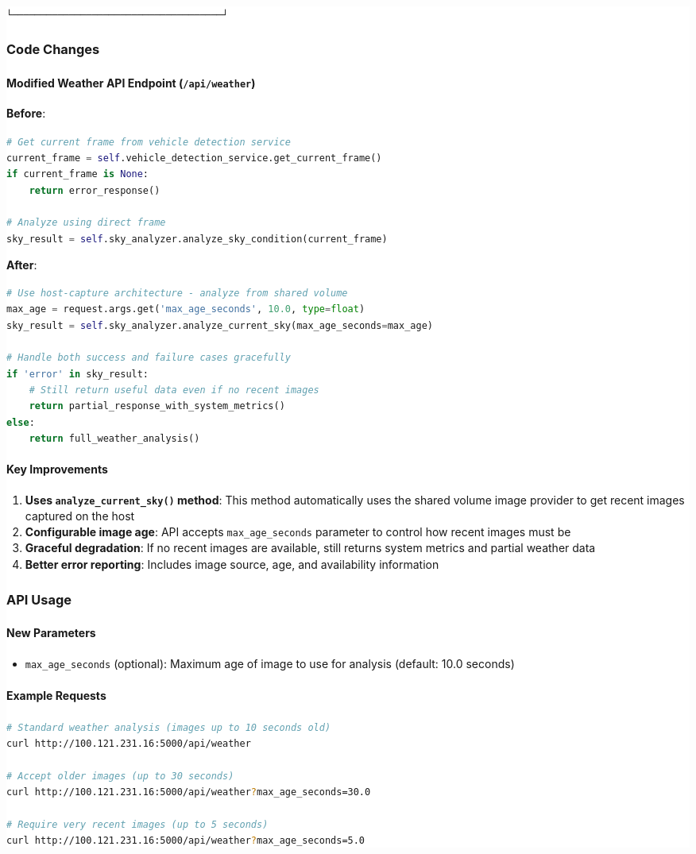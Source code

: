 ```text
└─────────────────────────────────────┘
```

### Code Changes

#### Modified Weather API Endpoint (`/api/weather`)

**Before**:

```python
# Get current frame from vehicle detection service
current_frame = self.vehicle_detection_service.get_current_frame()
if current_frame is None:
    return error_response()

# Analyze using direct frame
sky_result = self.sky_analyzer.analyze_sky_condition(current_frame)
```

**After**:

```python
# Use host-capture architecture - analyze from shared volume
max_age = request.args.get('max_age_seconds', 10.0, type=float) 
sky_result = self.sky_analyzer.analyze_current_sky(max_age_seconds=max_age)

# Handle both success and failure cases gracefully
if 'error' in sky_result:
    # Still return useful data even if no recent images
    return partial_response_with_system_metrics()
else:
    return full_weather_analysis()
```

#### Key Improvements

1. **Uses `analyze_current_sky()` method**: This method automatically uses the shared volume image provider to get recent images captured on the host
2. **Configurable image age**: API accepts `max_age_seconds` parameter to control how recent images must be
3. **Graceful degradation**: If no recent images are available, still returns system metrics and partial weather data
4. **Better error reporting**: Includes image source, age, and availability information

### API Usage

#### New Parameters

- `max_age_seconds` (optional): Maximum age of image to use for analysis (default: 10.0 seconds)

#### Example Requests

```bash
# Standard weather analysis (images up to 10 seconds old)
curl http://100.121.231.16:5000/api/weather

# Accept older images (up to 30 seconds)
curl http://100.121.231.16:5000/api/weather?max_age_seconds=30.0

# Require very recent images (up to 5 seconds)
curl http://100.121.231.16:5000/api/weather?max_age_seconds=5.0
```
